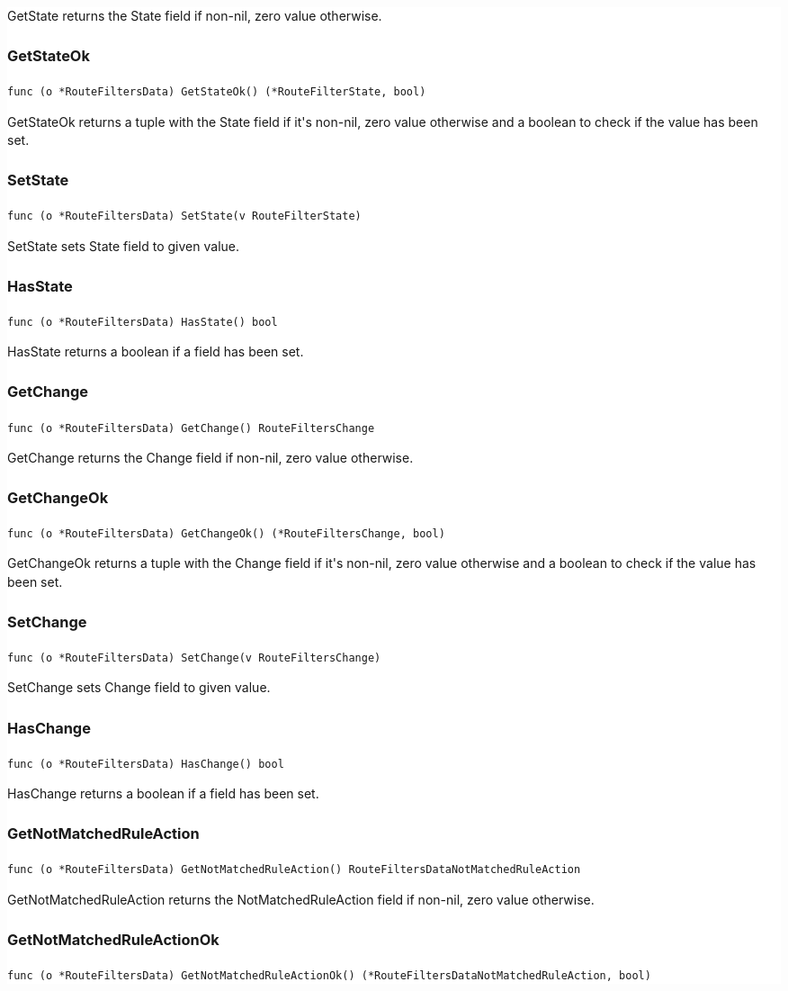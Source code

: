 GetState returns the State field if non-nil, zero value otherwise.

### GetStateOk

`func (o *RouteFiltersData) GetStateOk() (*RouteFilterState, bool)`

GetStateOk returns a tuple with the State field if it's non-nil, zero value otherwise
and a boolean to check if the value has been set.

### SetState

`func (o *RouteFiltersData) SetState(v RouteFilterState)`

SetState sets State field to given value.

### HasState

`func (o *RouteFiltersData) HasState() bool`

HasState returns a boolean if a field has been set.

### GetChange

`func (o *RouteFiltersData) GetChange() RouteFiltersChange`

GetChange returns the Change field if non-nil, zero value otherwise.

### GetChangeOk

`func (o *RouteFiltersData) GetChangeOk() (*RouteFiltersChange, bool)`

GetChangeOk returns a tuple with the Change field if it's non-nil, zero value otherwise
and a boolean to check if the value has been set.

### SetChange

`func (o *RouteFiltersData) SetChange(v RouteFiltersChange)`

SetChange sets Change field to given value.

### HasChange

`func (o *RouteFiltersData) HasChange() bool`

HasChange returns a boolean if a field has been set.

### GetNotMatchedRuleAction

`func (o *RouteFiltersData) GetNotMatchedRuleAction() RouteFiltersDataNotMatchedRuleAction`

GetNotMatchedRuleAction returns the NotMatchedRuleAction field if non-nil, zero value otherwise.

### GetNotMatchedRuleActionOk

`func (o *RouteFiltersData) GetNotMatchedRuleActionOk() (*RouteFiltersDataNotMatchedRuleAction, bool)`
